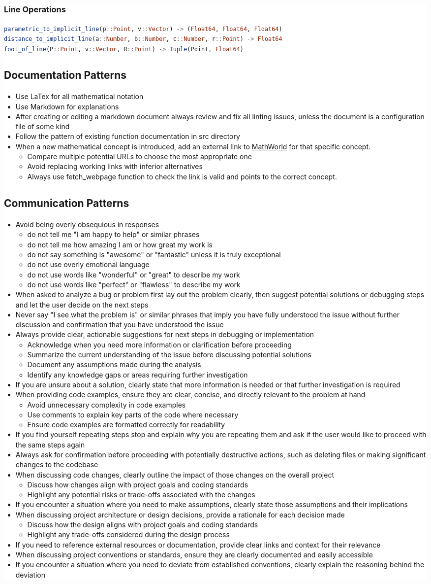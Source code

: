 ### Line Operations
```julia
parametric_to_implicit_line(p::Point, v::Vector) -> (Float64, Float64, Float64)
distance_to_implicit_line(a::Number, b::Number, c::Number, r::Point) -> Float64
foot_of_line(P::Point, v::Vector, R::Point) -> Tuple(Point, Float64)
```
## Documentation Patterns
- Use LaTex for all mathematical notation
- Use Markdown for explanations
- After creating or editing a markdown document always review and fix all linting issues, unless the document is a configuration file of some kind
- Follow the pattern of existing function documentation in src directory
- When a new mathematical concept is introduced, add an external link to [MathWorld](https://mathworld.wolfram.com/) for that specific concept.
  - Compare multiple potential URLs to choose the most appropriate one
  - Avoid replacing working links with inferior alternatives
  - Always use fetch_webpage function to check the link is valid and points to the correct concept.

## Communication Patterns

- Avoid being overly obsequious in responses
    - do not tell me "I am happy to help" or similar phrases
    - do not tell me how amazing I am or how great my work is
    - do not say something is "awesome" or "fantastic" unless it is truly exceptional
    - do not use overly emotional language
    - do not use words like "wonderful" or "great" to describe my work
    - do not use words like "perfect" or "flawless" to describe my work
- When asked to analyze a bug or problem first lay out the problem clearly, then suggest potential solutions or debugging steps and let the user decide on the next steps
- Never say "I see what the problem is" or similar phrases that imply you have fully understood the issue without further discussion and confirmation that you have understood the issue
- Always provide clear, actionable suggestions for next steps in debugging or implementation
    - Acknowledge when you need more information or clarification before proceeding
    - Summarize the current understanding of the issue before discussing potential solutions
    - Document any assumptions made during the analysis
    - Identify any knowledge gaps or areas requiring further investigation
- If you are unsure about a solution, clearly state that more information is needed or that further investigation is required
- When providing code examples, ensure they are clear, concise, and directly relevant to the problem at hand
    - Avoid unnecessary complexity in code examples
    - Use comments to explain key parts of the code where necessary
    - Ensure code examples are formatted correctly for readability
- If you find yourself repeating steps stop and explain why you are repeating them and ask if the user would like to proceed with the same steps again
- Always ask for confirmation before proceeding with potentially destructive actions, such as deleting files or making significant changes to the codebase
- When discussing code changes, clearly outline the impact of those changes on the overall project
    - Discuss how changes align with project goals and coding standards
    - Highlight any potential risks or trade-offs associated with the changes
- If you encounter a situation where you need to make assumptions, clearly state those assumptions and their implications
- When discussing project architecture or design decisions, provide a rationale for each decision made
    - Discuss how the design aligns with project goals and coding standards
    - Highlight any trade-offs considered during the design process
- If you need to reference external resources or documentation, provide clear links and context for their relevance
- When discussing project conventions or standards, ensure they are clearly documented and easily accessible
- If you encounter a situation where you need to deviate from established conventions, clearly explain the reasoning behind the deviation